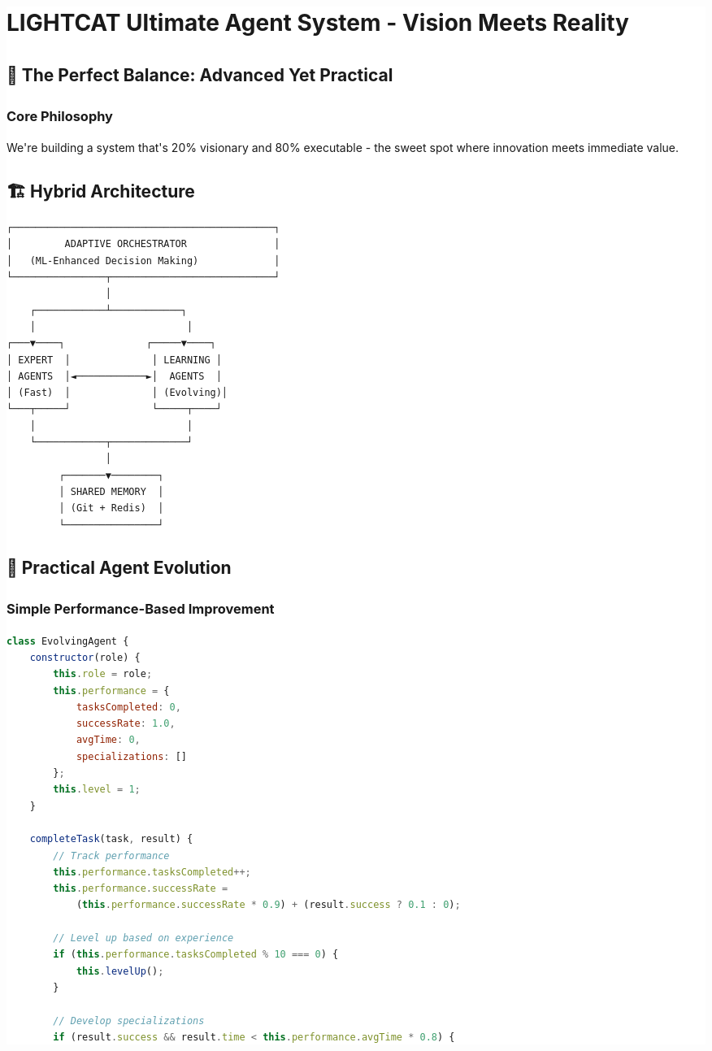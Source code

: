 # LIGHTCAT Ultimate Agent System - Vision Meets Reality

## 🎯 The Perfect Balance: Advanced Yet Practical

### Core Philosophy
We're building a system that's 20% visionary and 80% executable - the sweet spot where innovation meets immediate value.

## 🏗️ Hybrid Architecture

```
┌─────────────────────────────────────────────┐
│         ADAPTIVE ORCHESTRATOR               │
│   (ML-Enhanced Decision Making)             │
└────────────────┬────────────────────────────┘
                 │
    ┌────────────┴────────────┐
    │                          │
┌───▼────┐              ┌─────▼────┐
│ EXPERT  │              │ LEARNING │
│ AGENTS  │◄────────────►│  AGENTS  │
│ (Fast)  │              │ (Evolving)│
└───┬─────┘              └─────┬────┘
    │                          │
    └────────────┬─────────────┘
                 │
         ┌───────▼────────┐
         │ SHARED MEMORY  │
         │ (Git + Redis)  │
         └────────────────┘
```

## 🧬 Practical Agent Evolution

### Simple Performance-Based Improvement
```javascript
class EvolvingAgent {
    constructor(role) {
        this.role = role;
        this.performance = {
            tasksCompleted: 0,
            successRate: 1.0,
            avgTime: 0,
            specializations: []
        };
        this.level = 1;
    }
    
    completeTask(task, result) {
        // Track performance
        this.performance.tasksCompleted++;
        this.performance.successRate = 
            (this.performance.successRate * 0.9) + (result.success ? 0.1 : 0);
        
        // Level up based on experience
        if (this.performance.tasksCompleted % 10 === 0) {
            this.levelUp();
        }
        
        // Develop specializations
        if (result.success && result.time < this.performance.avgTime * 0.8) {
```